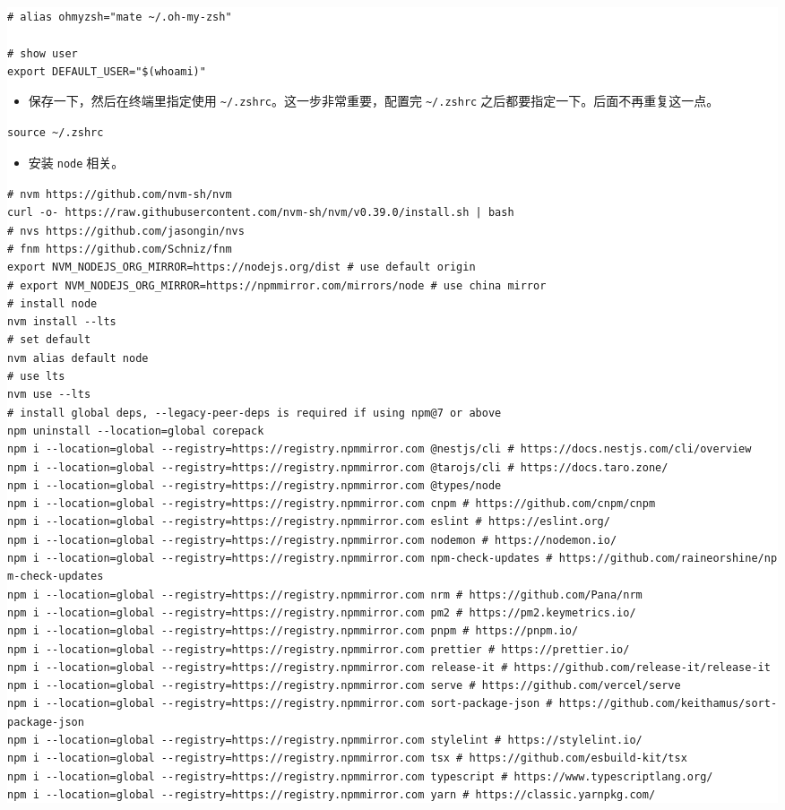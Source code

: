 ```shell
# alias ohmyzsh="mate ~/.oh-my-zsh"

# show user
export DEFAULT_USER="$(whoami)"

```

- 保存一下，然后在终端里指定使用 `~/.zshrc`。这一步非常重要，配置完 `~/.zshrc` 之后都要指定一下。后面不再重复这一点。

```shell
source ~/.zshrc
```

- 安装 `node` 相关。

```shell
# nvm https://github.com/nvm-sh/nvm
curl -o- https://raw.githubusercontent.com/nvm-sh/nvm/v0.39.0/install.sh | bash
# nvs https://github.com/jasongin/nvs
# fnm https://github.com/Schniz/fnm
export NVM_NODEJS_ORG_MIRROR=https://nodejs.org/dist # use default origin
# export NVM_NODEJS_ORG_MIRROR=https://npmmirror.com/mirrors/node # use china mirror
# install node
nvm install --lts
# set default
nvm alias default node
# use lts
nvm use --lts
# install global deps, --legacy-peer-deps is required if using npm@7 or above
npm uninstall --location=global corepack
npm i --location=global --registry=https://registry.npmmirror.com @nestjs/cli # https://docs.nestjs.com/cli/overview
npm i --location=global --registry=https://registry.npmmirror.com @tarojs/cli # https://docs.taro.zone/
npm i --location=global --registry=https://registry.npmmirror.com @types/node
npm i --location=global --registry=https://registry.npmmirror.com cnpm # https://github.com/cnpm/cnpm
npm i --location=global --registry=https://registry.npmmirror.com eslint # https://eslint.org/
npm i --location=global --registry=https://registry.npmmirror.com nodemon # https://nodemon.io/
npm i --location=global --registry=https://registry.npmmirror.com npm-check-updates # https://github.com/raineorshine/npm-check-updates
npm i --location=global --registry=https://registry.npmmirror.com nrm # https://github.com/Pana/nrm
npm i --location=global --registry=https://registry.npmmirror.com pm2 # https://pm2.keymetrics.io/
npm i --location=global --registry=https://registry.npmmirror.com pnpm # https://pnpm.io/
npm i --location=global --registry=https://registry.npmmirror.com prettier # https://prettier.io/
npm i --location=global --registry=https://registry.npmmirror.com release-it # https://github.com/release-it/release-it
npm i --location=global --registry=https://registry.npmmirror.com serve # https://github.com/vercel/serve
npm i --location=global --registry=https://registry.npmmirror.com sort-package-json # https://github.com/keithamus/sort-package-json
npm i --location=global --registry=https://registry.npmmirror.com stylelint # https://stylelint.io/
npm i --location=global --registry=https://registry.npmmirror.com tsx # https://github.com/esbuild-kit/tsx
npm i --location=global --registry=https://registry.npmmirror.com typescript # https://www.typescriptlang.org/
npm i --location=global --registry=https://registry.npmmirror.com yarn # https://classic.yarnpkg.com/
```
